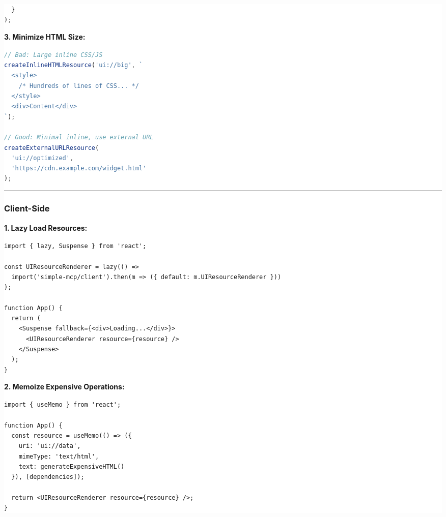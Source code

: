 ```typescript
  }
);
```

**3. Minimize HTML Size:**
```typescript
// Bad: Large inline CSS/JS
createInlineHTMLResource('ui://big', `
  <style>
    /* Hundreds of lines of CSS... */
  </style>
  <div>Content</div>
`);

// Good: Minimal inline, use external URL
createExternalURLResource(
  'ui://optimized',
  'https://cdn.example.com/widget.html'
);
```

---

### Client-Side

**1. Lazy Load Resources:**
```tsx
import { lazy, Suspense } from 'react';

const UIResourceRenderer = lazy(() =>
  import('simple-mcp/client').then(m => ({ default: m.UIResourceRenderer }))
);

function App() {
  return (
    <Suspense fallback={<div>Loading...</div>}>
      <UIResourceRenderer resource={resource} />
    </Suspense>
  );
}
```

**2. Memoize Expensive Operations:**
```tsx
import { useMemo } from 'react';

function App() {
  const resource = useMemo(() => ({
    uri: 'ui://data',
    mimeType: 'text/html',
    text: generateExpensiveHTML()
  }), [dependencies]);

  return <UIResourceRenderer resource={resource} />;
}
```
